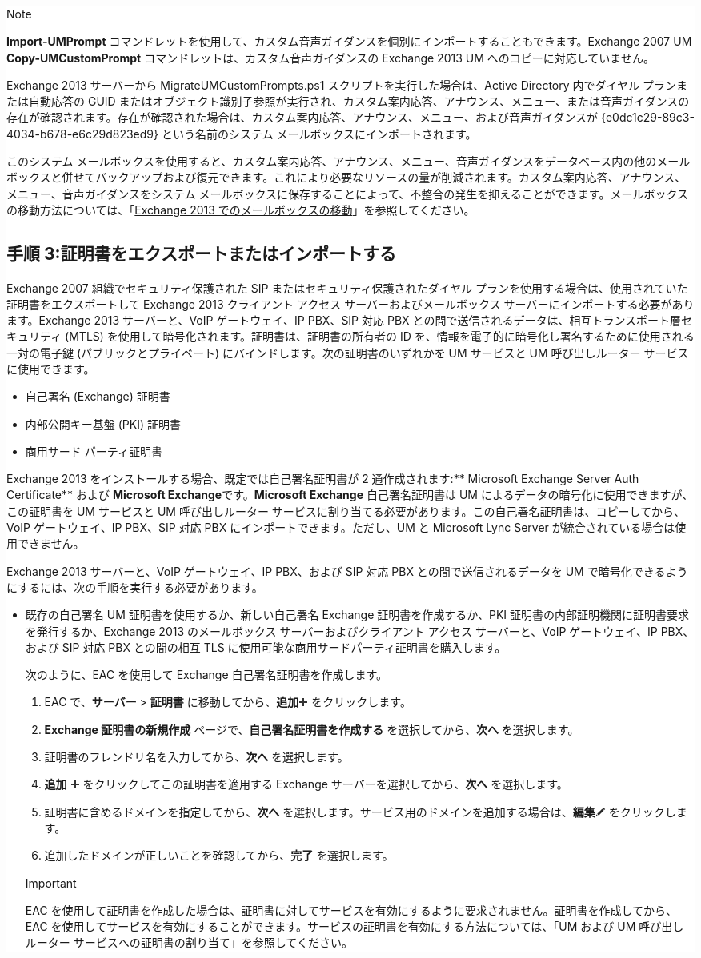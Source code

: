 > [!NOTE]
> <STRONG>Import-UMPrompt</STRONG> コマンドレットを使用して、カスタム音声ガイダンスを個別にインポートすることもできます。Exchange 2007 UM <STRONG>Copy-UMCustomPrompt</STRONG> コマンドレットは、カスタム音声ガイダンスの Exchange 2013 UM へのコピーに対応していません。



Exchange 2013 サーバーから MigrateUMCustomPrompts.ps1 スクリプトを実行した場合は、Active Directory 内でダイヤル プランまたは自動応答の GUID またはオブジェクト識別子参照が実行され、カスタム案内応答、アナウンス、メニュー、または音声ガイダンスの存在が確認されます。存在が確認された場合は、カスタム案内応答、アナウンス、メニュー、および音声ガイダンスが {e0dc1c29-89c3-4034-b678-e6c29d823ed9} という名前のシステム メールボックスにインポートされます。

このシステム メールボックスを使用すると、カスタム案内応答、アナウンス、メニュー、音声ガイダンスをデータベース内の他のメールボックスと併せてバックアップおよび復元できます。これにより必要なリソースの量が削減されます。カスタム案内応答、アナウンス、メニュー、音声ガイダンスをシステム メールボックスに保存することによって、不整合の発生を抑えることができます。メールボックスの移動方法については、「[Exchange 2013 でのメールボックスの移動](mailbox-moves-in-exchange-2013-exchange-2013-help.md)」を参照してください。

## 手順 3:証明書をエクスポートまたはインポートする

Exchange 2007 組織でセキュリティ保護された SIP またはセキュリティ保護されたダイヤル プランを使用する場合は、使用されていた証明書をエクスポートして Exchange 2013 クライアント アクセス サーバーおよびメールボックス サーバーにインポートする必要があります。Exchange 2013 サーバーと、VoIP ゲートウェイ、IP PBX、SIP 対応 PBX との間で送信されるデータは、相互トランスポート層セキュリティ (MTLS) を使用して暗号化されます。証明書は、証明書の所有者の ID を、情報を電子的に暗号化し署名するために使用される一対の電子鍵 (パブリックとプライベート) にバインドします。次の証明書のいずれかを UM サービスと UM 呼び出しルーター サービスに使用できます。

  - 自己署名 (Exchange) 証明書

  - 内部公開キー基盤 (PKI) 証明書

  - 商用サード パーティ証明書

Exchange 2013 をインストールする場合、既定では自己署名証明書が 2 通作成されます:** Microsoft Exchange Server Auth Certificate** および **Microsoft Exchange**です。**Microsoft Exchange** 自己署名証明書は UM によるデータの暗号化に使用できますが、この証明書を UM サービスと UM 呼び出しルーター サービスに割り当てる必要があります。この自己署名証明書は、コピーしてから、VoIP ゲートウェイ、IP PBX、SIP 対応 PBX にインポートできます。ただし、UM と Microsoft Lync Server が統合されている場合は使用できません。

Exchange 2013 サーバーと、VoIP ゲートウェイ、IP PBX、および SIP 対応 PBX との間で送信されるデータを UM で暗号化できるようにするには、次の手順を実行する必要があります。

  - 既存の自己署名 UM 証明書を使用するか、新しい自己署名 Exchange 証明書を作成するか、PKI 証明書の内部証明機関に証明書要求を発行するか、Exchange 2013 のメールボックス サーバーおよびクライアント アクセス サーバーと、VoIP ゲートウェイ、IP PBX、および SIP 対応 PBX との間の相互 TLS に使用可能な商用サードパーティ証明書を購入します。
    
    次のように、EAC を使用して Exchange 自己署名証明書を作成します。
    
    1.  EAC で、<strong>サーバー</strong> \> <strong>証明書</strong> に移動してから、<strong>追加</strong>![\[追加\] アイコン](images/JJ218640.c1e75329-d6d7-4073-a27d-498590bbb558(EXCHG.150).gif "[追加] アイコン") をクリックします。
    
    2.  <strong>Exchange 証明書の新規作成</strong> ページで、<strong>自己署名証明書を作成する</strong> を選択してから、<strong>次へ</strong> を選択します。
    
    3.  証明書のフレンドリ名を入力してから、<strong>次へ</strong> を選択します。
    
    4.  <strong>追加</strong> ![\[追加\] アイコン](images/JJ218640.c1e75329-d6d7-4073-a27d-498590bbb558(EXCHG.150).gif "[追加] アイコン") をクリックしてこの証明書を適用する Exchange サーバーを選択してから、<strong>次へ</strong> を選択します。
    
    5.  証明書に含めるドメインを指定してから、<strong>次へ</strong> を選択します。サービス用のドメインを追加する場合は、<strong>編集</strong>![編集アイコン](images/Bb124582.6f53ccb2-1f13-4c02-bea0-30690e6ea71d(EXCHG.150).gif "編集アイコン") をクリックします。
    
    6.  追加したドメインが正しいことを確認してから、<strong>完了</strong> を選択します。
    

    > [!IMPORTANT]
    > EAC を使用して証明書を作成した場合は、証明書に対してサービスを有効にするように要求されません。証明書を作成してから、EAC を使用してサービスを有効にすることができます。サービスの証明書を有効にする方法については、「<A href="assign-a-certificate-to-the-um-and-um-call-router-services-exchange-2013-help.md">UM および UM 呼び出しルーター サービスへの証明書の割り当て</A>」を参照してください。
